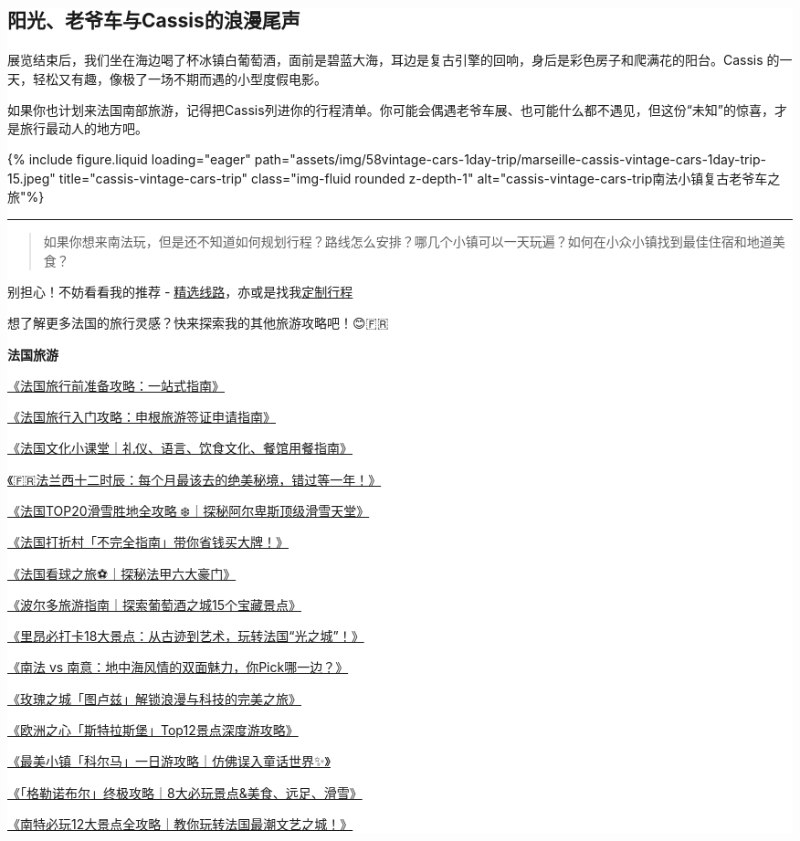 ## 阳光、老爷车与Cassis的浪漫尾声

展览结束后，我们坐在海边喝了杯冰镇白葡萄酒，面前是碧蓝大海，耳边是复古引擎的回响，身后是彩色房子和爬满花的阳台。Cassis 的一天，轻松又有趣，像极了一场不期而遇的小型度假电影。

如果你也计划来法国南部旅游，记得把Cassis列进你的行程清单。你可能会偶遇老爷车展、也可能什么都不遇见，但这份“未知”的惊喜，才是旅行最动人的地方吧。

{% include figure.liquid loading="eager" path="assets/img/58vintage-cars-1day-trip/marseille-cassis-vintage-cars-1day-trip-15.jpeg" title="cassis-vintage-cars-trip" class="img-fluid rounded z-depth-1" alt="cassis-vintage-cars-trip南法小镇复古老爷车之旅"%}

---

> 如果你想来南法玩，但是还不知道如何规划行程？路线怎么安排？哪几个小镇可以一天玩遍？如何在小众小镇找到最佳住宿和地道美食？
> 

别担心！不妨看看我的推荐 - [精选线路](https://aolitravel.com/tours/)，亦或是找我[定制行程](https://aolitravel.com/custom-travel/)

想了解更多法国的旅行灵感？快来探索我的其他旅游攻略吧！😊🇫🇷

**法国旅游**

[《法国旅行前准备攻略：一站式指南》](https://aolitravel.com/france-travel/france-travel-information/)

[《法国旅行入门攻略：申根旅游签证申请指南》](https://aolitravel.com/france-travel/france-visa-information/)

[《法国文化小课堂｜礼仪、语言、饮食文化、餐馆用餐指南》](https://aolitravel.com/france-travel/french-culture-101-etiquette-language-culinary-dining/)

[《🇫🇷法兰西十二时辰：每个月最该去的绝美秘境，错过等一年！》](https://aolitravel.com/france-travel/explore-france-12-best-monthly-destinations/)

[《法国TOP20滑雪胜地全攻略 ❄️｜探秘阿尔卑斯顶级滑雪天堂》](https://aolitravel.com/france-travel/french-top-20-ski-resort-guides/)

[《法国打折村「不完全指南」带你省钱买大牌！》](https://aolitravel.com/france-travel/france-outlet-shopping-mall-village-guide/)

[《法国看球之旅⚽｜探秘法甲六大豪门》](https://aolitravel.com/france-travel/france-football-league-1-visit-top-6-clubs/)

[《波尔多旅游指南｜探索葡萄酒之城15个宝藏景点》](https://aolitravel.com/france-travel/visit-bordeaux-top-15-things-to-do/)

[《里昂必打卡18大景点：从古迹到艺术，玩转法国“光之城”！》](https://aolitravel.com/france-travel/visit-lyon-top-18-things-to-do/)

[《南法 vs 南意：地中海风情的双面魅力，你Pick哪一边？》](https://aolitravel.com/france-travel/south-france-south-italy-trip-comparison/)

[《玫瑰之城「图卢兹」解锁浪漫与科技的完美之旅》](https://aolitravel.com/france-travel/visit-toulouse-top-12-things-to-do/)

[《欧洲之心「斯特拉斯堡」Top12景点深度游攻略》](https://aolitravel.com/france-travel/visit-strasbourg-top-12-things-to-do/)

[《最美小镇「科尔马」一日游攻略｜仿佛误入童话世界✨》](https://aolitravel.com/france-travel/visit-colmar-1-day-trip/)

[《「格勒诺布尔」终极攻略｜8大必玩景点&美食、远足、滑雪》](https://aolitravel.com/france-travel/visit-grenoble-guide/)

[《南特必玩12大景点全攻略｜教你玩转法国最潮文艺之城！》](https://aolitravel.com/france-travel/visit-nantes-top-12-things-to-do/)
